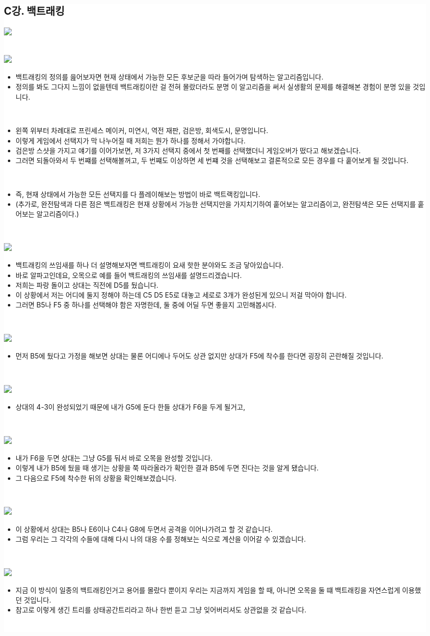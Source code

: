 ## C강. 백트래킹
<img src="https://user-images.githubusercontent.com/83942393/139836492-726703b1-6b00-44d3-b26c-bcd231c9c274.png" width="60%"></img></br>
</br>

<img src="https://user-images.githubusercontent.com/83942393/139836510-78e7c956-49d9-49d7-bf17-93972bfd1b4b.png" width="60%"></img></br>
- 백트래킹의 정의를 읊어보자면 현재 상태에서 가능한 모든 후보군을 따라 들어가며 탐색하는 알고리즘입니다. 
- 정의를 봐도 그다지 느낌이 없을텐데 백트래킹이란 걸 전혀 몰랐더라도 분명 이 알고리즘을 써서 실생활의 문제를 해결해본 경험이 분명 있을 것입니다.
</br>

- 왼쪽 위부터 차례대로 프린세스 메이커, 미연시, 역전 재판, 검은방, 회색도시, 문명입니다.
- 이렇게 게임에서 선택지가 막 나누어질 때 저희는 뭔가 하나를 정해서 가야합니다.
- 검은방 스샷을 가지고 얘기를 이어가보면, 저 3가지 선택지 중에서 첫 번째를 선택했더니 게임오버가 떴다고 해보겠습니다. 
- 그러면 되돌아와서 두 번쨰를 선택해볼꺼고, 두 번쨰도 이상하면 세 번쨰 것을 선택해보고 결론적으로 모든 경우를 다 훝어보게 될 것입니다. 
</br>

- 즉, 현재 상태에서 가능한 모든 선택지를 다 플레이해보는 방법이 바로 백트랙킹입니다.
- (추가로, 완전탐색과 다른 점은 백트래킹은 현재 상황에서 가능한 선택지만을 가지치기하여 훝어보는 알고리즘이고, 완전탐색은 모든 선택지를 훝어보는 알고리즘이다.)
</br>

<img src="https://user-images.githubusercontent.com/83942393/139837240-3c939a58-26f7-485a-afef-81a782bc32fb.png" width="60%"></img></br>
- 백트래킹의 쓰임새를 하나 더 설명해보자면 백트래킹이 요새 핫한 분야와도 조금 닿아있습니다.
- 바로 알파고인데요, 오목으로 예를 들어 백트래킹의 쓰임새를 설명드리겠습니다.
- 저희는 파랑 돌이고 상대는 직전에 D5를 뒀습니다.
- 이 상황에서 저는 어디에 둘지 정해야 하는데 C5 D5 E5로 대놓고 세로로 3개가 완성된게 있으니 저걸 막아야 합니다.
- 그러면 B5나 F5 중 하나를 선택해야 함은 자명한데, 둘 중에 어딜 두면 좋을지 고민해봅시다.
</br>

<img src="https://user-images.githubusercontent.com/83942393/139837466-fbb08a7e-1726-4b83-b90d-8929bdb34d99.png" width="60%"></img></br>
- 먼저 B5에 뒀다고 가정을 해보면 상대는 물론 어디에나 두어도 상관 없지만 상대가 F5에 착수를 한다면 굉장히 곤란해질 것입니다. 
</br>

<img src="https://user-images.githubusercontent.com/83942393/139837534-5e81b38f-c1a2-448a-a44e-654f75272823.png" width="60%"></img></br>
- 상대의 4-3이 완성되었기 때문에 내가 G5에 둔다 한들 상대가 F6을 두게 될거고,
</br>

<img src="https://user-images.githubusercontent.com/83942393/139837644-a4ea2fac-cc1e-4852-8c1a-716e1852cd03.png" width="60%"></img></br>
- 내가 F6을 두면 상대는 그냥 G5를 둬서 바로 오목을 완성할 것입니다.
- 이렇게 내가 B5에 뒀을 때 생기는 상황을 쭉 따라올라가 확인한 결과 B5에 두면 진다는 것을 알게 됐습니다.
- 그 다음으로 F5에 착수한 뒤의 상황을 확인해보겠습니다.
</br>

<img src="https://user-images.githubusercontent.com/83942393/139837929-7c54f8cb-87dc-4e39-b3f6-4f9ec3ed83ab.png" width="60%"></img></br>
- 이 상황에서 상대는 B5나 E6이나 C4나 G8에 두면서 공격을 이어나가려고 할 것 같습니다.
- 그럼 우리는 그 각각의 수들에 대해 다시 나의 대응 수를 정해보는 식으로 계산을 이어갈 수 있겠습니다.
</br>

<img src="https://user-images.githubusercontent.com/83942393/139838391-f6da42b8-4fe6-4797-8378-86c5af1f42ff.png" width="60%"></img></br>
- 지금 이 방식이 일종의 백트래킹인거고 용어를 몰랐다 뿐이지 우리는 지금까지 게임을 할 때, 아니면 오목을 둘 떄 백트래킹을 자연스럽게 이용했던 것입니다.
- 참고로 이렇게 생긴 트리를 상태공간트리라고 하나 한번 듣고 그냥 잊어버리셔도 상관없을 것 같습니다. 
</br>
